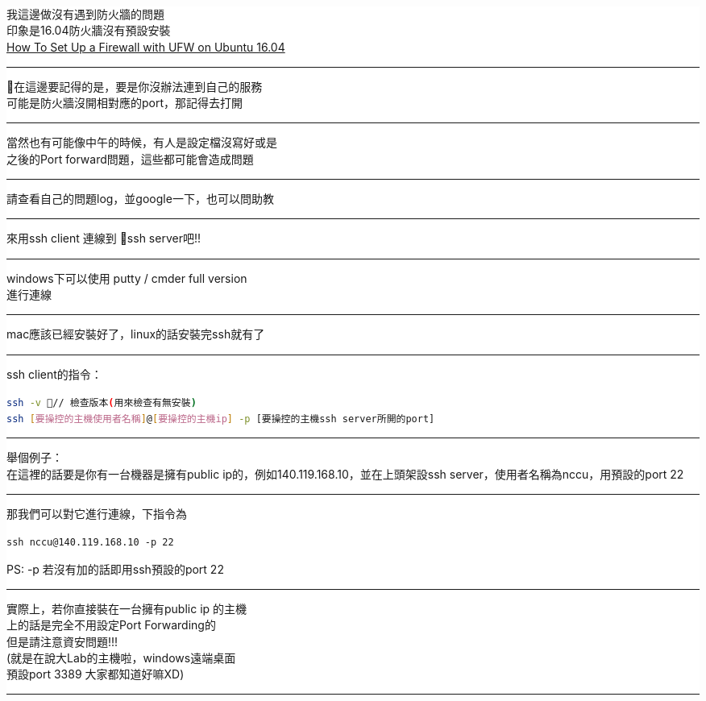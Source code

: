 我這邊做沒有遇到防火牆的問題  
印象是16.04防火牆沒有預設安裝  
[How To Set Up a Firewall with UFW on Ubuntu 16.04](https://www.digitalocean.com/community/tutorials/how-to-set-up-a-firewall-with-ufw-on-ubuntu-16-04)

---

在這邊要記得的是，要是你沒辦法連到自己的服務  
可能是防火牆沒開相對應的port，那記得去打開

---

當然也有可能像中午的時候，有人是設定檔沒寫好或是  
之後的Port forward問題，這些都可能會造成問題

---

請查看自己的問題log，並google一下，也可以問助教

---

來用ssh client 連線到 ssh server吧!!

---

windows下可以使用 putty / cmder full version  
進行連線

---

mac應該已經安裝好了，linux的話安裝完ssh就有了

---

ssh client的指令：

```Bash
ssh -v // 檢查版本(用來檢查有無安裝)
ssh [要操控的主機使用者名稱]@[要操控的主機ip] -p [要操控的主機ssh server所開的port]

```

---

舉個例子：  
在這裡的話要是你有一台機器是擁有public ip的，例如140.119.168.10，並在上頭架設ssh server，使用者名稱為nccu，用預設的port 22

---

那我們可以對它進行連線，下指令為
```
ssh nccu@140.119.168.10 -p 22

```
PS: -p 若沒有加的話即用ssh預設的port 22

---

實際上，若你直接裝在一台擁有public ip 的主機  
上的話是完全不用設定Port Forwarding的  
但是請注意資安問題!!!  
(就是在說大Lab的主機啦，windows遠端桌面  
預設port 3389 大家都知道好嘛XD)  

---